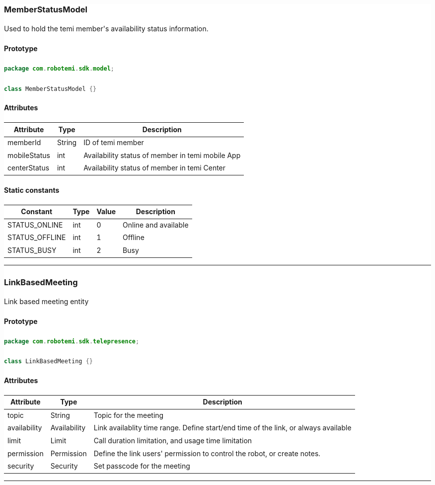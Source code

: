 ### MemberStatusModel

Used to hold the temi member's availability status information.

#### Prototype

``` java
package com.robotemi.sdk.model;

class MemberStatusModel {}
```

#### Attributes

| Attribute    | Type   | Description                                      |
|--------------|--------|--------------------------------------------------|
| memberId     | String | ID of temi member                                |
| mobileStatus | int    | Availability status of member in temi mobile App |
| centerStatus | int    | Availability status of member in temi Center     |

#### Static constants

| Constant       | Type | Value | Description          |
|----------------|------|-------|----------------------|
| STATUS_ONLINE  | int  | 0     | Online and available |
| STATUS_OFFLINE | int  | 1     | Offline              |
| STATUS_BUSY    | int  | 2     | Busy                 |

---

### LinkBasedMeeting

Link based meeting entity

#### Prototype

``` java
package com.robotemi.sdk.telepresence;

class LinkBasedMeeting {}
```

#### Attributes

| Attribute    | Type         | Description                                                                         |
|--------------|--------------|-------------------------------------------------------------------------------------|
| topic        | String       | Topic for the meeting                                                               |
| availability | Availability | Link availablity time range. Define start/end time of the link, or always available |
| limit        | Limit        | Call duration limitation, and usage time limitation                                 |
| permission   | Permission   | Define the link users' permission to control the robot, or create notes.            |
| security     | Security     | Set passcode for the meeting                                                        |

---